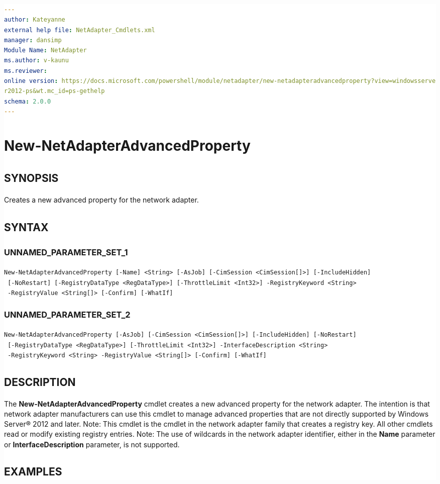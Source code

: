 ```yaml
---
author: Kateyanne
external help file: NetAdapter_Cmdlets.xml
manager: dansimp
Module Name: NetAdapter
ms.author: v-kaunu
ms.reviewer: 
online version: https://docs.microsoft.com/powershell/module/netadapter/new-netadapteradvancedproperty?view=windowsserver2012-ps&wt.mc_id=ps-gethelp
schema: 2.0.0
---
```


# New-NetAdapterAdvancedProperty

## SYNOPSIS
Creates a new advanced property for the network adapter.

## SYNTAX

### UNNAMED_PARAMETER_SET_1
```
New-NetAdapterAdvancedProperty [-Name] <String> [-AsJob] [-CimSession <CimSession[]>] [-IncludeHidden]
 [-NoRestart] [-RegistryDataType <RegDataType>] [-ThrottleLimit <Int32>] -RegistryKeyword <String>
 -RegistryValue <String[]> [-Confirm] [-WhatIf]
```

### UNNAMED_PARAMETER_SET_2
```
New-NetAdapterAdvancedProperty [-AsJob] [-CimSession <CimSession[]>] [-IncludeHidden] [-NoRestart]
 [-RegistryDataType <RegDataType>] [-ThrottleLimit <Int32>] -InterfaceDescription <String>
 -RegistryKeyword <String> -RegistryValue <String[]> [-Confirm] [-WhatIf]
```

## DESCRIPTION
The **New-NetAdapterAdvancedProperty** cmdlet creates a new advanced property for the network adapter.
The intention is that network adapter manufacturers can use this cmdlet to manage advanced properties that are not directly supported by Windows Server® 2012 and later.
Note: This cmdlet is the cmdlet in the network adapter family that creates a registry key.
All other cmdlets read or modify existing registry entries.
Note: The use of wildcards in the network adapter identifier, either in the **Name** parameter or **InterfaceDescription** parameter, is not supported.

## EXAMPLES
